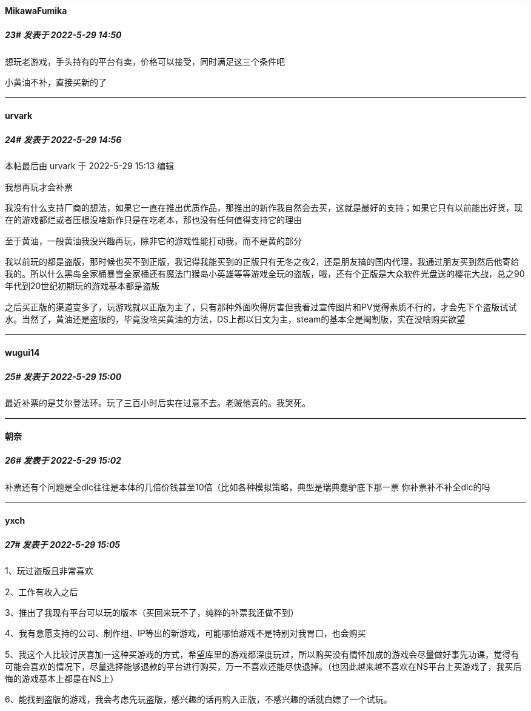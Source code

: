 ####  MikawaFumika  
##### 23#       发表于 2022-5-29 14:50

想玩老游戏，手头持有的平台有卖，价格可以接受，同时满足这三个条件吧

小黄油不补，直接买新的了

*****

####  urvark  
##### 24#       发表于 2022-5-29 14:56

 本帖最后由 urvark 于 2022-5-29 15:13 编辑 

我想再玩才会补票

我没有什么支持厂商的想法，如果它一直在推出优质作品，那推出的新作我自然会去买，这就是最好的支持；如果它只有以前能出好货，现在的游戏都烂或者压根没啥新作只是在吃老本，那也没有任何值得支持它的理由

至于黄油，一般黄油我没兴趣再玩，除非它的游戏性能打动我，而不是黄的部分

我以前玩的都是盗版，那时候也买不到正版，我记得我能买到的正版只有无冬之夜2，还是朋友搞的国内代理，我通过朋友买到然后他寄给我的。所以什么黑岛全家桶暴雪全家桶还有魔法门猴岛小英雄等等游戏全玩的盗版，哦，还有个正版是大众软件光盘送的樱花大战，总之90年代到20世纪初期玩的游戏基本都是盗版

之后买正版的渠道变多了，玩游戏就以正版为主了，只有那种外面吹得厉害但我看过宣传图片和PV觉得素质不行的，才会先下个盗版试试水。当然了，黄油还是盗版的，毕竟没啥买黄油的方法，DS上都以日文为主，steam的基本全是阉割版，实在没啥购买欲望

*****

####  wugui14  
##### 25#       发表于 2022-5-29 15:00

最近补票的是艾尔登法环。玩了三百小时后实在过意不去。老贼他真的。我哭死。

*****

####  朝奈  
##### 26#       发表于 2022-5-29 15:02

补票还有个问题是全dlc往往是本体的几倍价钱甚至10倍（比如各种模拟策略，典型是瑞典蠢驴底下那一票
你补票补不补全dlc的吗

*****

####  yxch  
##### 27#       发表于 2022-5-29 15:05

1、玩过盗版且非常喜欢

2、工作有收入之后

3、推出了我现有平台可以玩的版本（买回来玩不了，纯粹的补票我还做不到）

4、我有意愿支持的公司、制作组、IP等出的新游戏，可能哪怕游戏不是特别对我胃口，也会购买

5、我这个人比较讨厌喜加一这种买游戏的方式，希望库里的游戏都深度玩过，所以购买没有情怀加成的游戏会尽量做好事先功课，觉得有可能会喜欢的情况下，尽量选择能够退款的平台进行购买，万一不喜欢还能尽快退掉。（也因此越来越不喜欢在NS平台上买游戏了，我买后悔的游戏基本上都是在NS上）

6、能找到盗版的游戏，我会考虑先玩盗版，感兴趣的话再购入正版，不感兴趣的话就白嫖了一个试玩。
